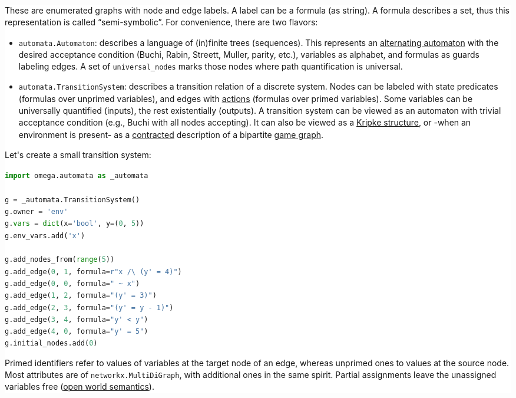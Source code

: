 
These are enumerated graphs with node and edge labels.
A label can be a formula (as string). A formula describes a set, thus this
representation is called “semi-symbolic”.
For convenience, there are two flavors:

- `automata.Automaton`: describes a language of (in)finite trees (sequences).
  This represents an [alternating automaton](
    https://doi.org/10.1007/3-540-60915-6_6)
  with the desired acceptance condition (Buchi, Rabin, Streett, Muller, parity,
  etc.), variables as alphabet, and formulas as guards labeling edges.
  A set of `universal_nodes` marks those nodes where path quantification is
  universal.

- `automata.TransitionSystem`: describes a transition relation of a discrete
  system. Nodes can be labeled with state predicates (formulas over unprimed
  variables), and edges with [actions](
    https://doi.org/10.1145/177492.177726)
  (formulas over primed variables). Some variables can be universally
  quantified (inputs), the rest existentially (outputs). A transition system
  can be viewed as an automaton with trivial acceptance condition
  (e.g., Buchi with all nodes accepting). It can also be viewed as
  a [Kripke structure](
    https://en.wikipedia.org/wiki/Kripke_structure_%28model_checking%29),
  or -when an environment is present- as a [contracted](
    https://en.wikipedia.org/wiki/Edge_contraction) description of a bipartite
  [game graph](https://doi.org/10.1016/0168-0072(93)90036-D).

Let's create a small transition system:

```python
import omega.automata as _automata

g = _automata.TransitionSystem()
g.owner = 'env'
g.vars = dict(x='bool', y=(0, 5))
g.env_vars.add('x')

g.add_nodes_from(range(5))
g.add_edge(0, 1, formula=r"x /\ (y' = 4)")
g.add_edge(0, 0, formula=" ~ x")
g.add_edge(1, 2, formula="(y' = 3)")
g.add_edge(2, 3, formula="(y' = y - 1)")
g.add_edge(3, 4, formula="y' < y")
g.add_edge(4, 0, formula="y' = 5")
g.initial_nodes.add(0)
```

Primed identifiers refer to values of variables at the target node of an edge,
whereas unprimed ones to values at the source node. Most attributes are of
`networkx.MultiDiGraph`, with additional ones in the same spirit.
Partial assignments leave the unassigned variables free
([open world semantics](https://en.wikipedia.org/wiki/Open-world_assumption)).

